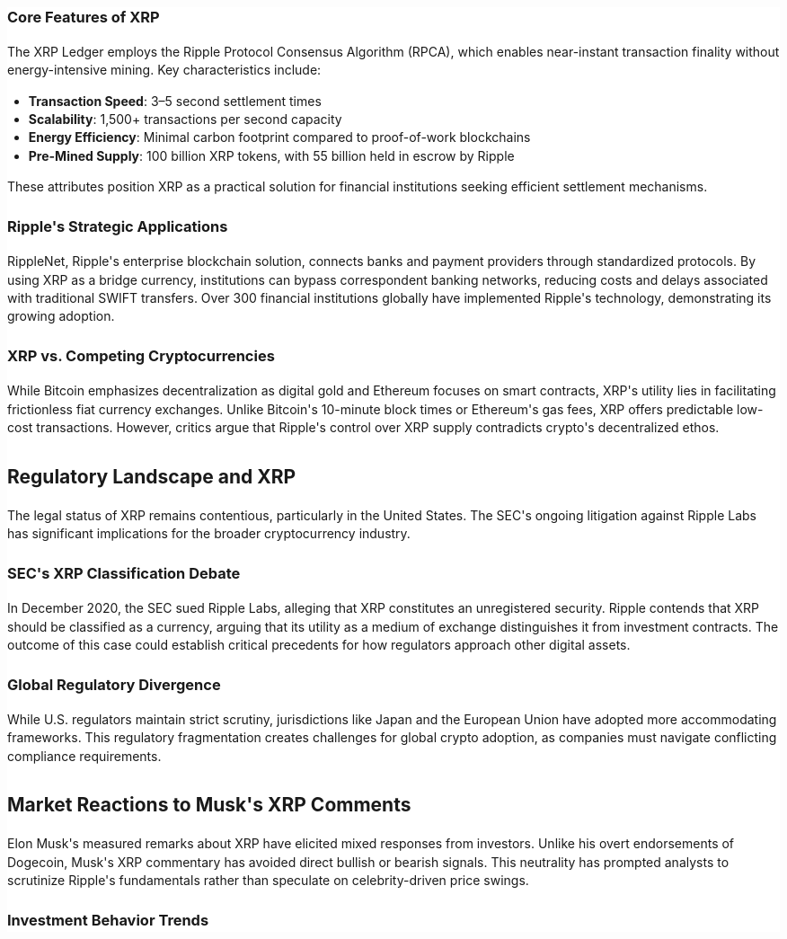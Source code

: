 ### Core Features of XRP  

The XRP Ledger employs the Ripple Protocol Consensus Algorithm (RPCA), which enables near-instant transaction finality without energy-intensive mining. Key characteristics include:  
- **Transaction Speed**: 3–5 second settlement times  
- **Scalability**: 1,500+ transactions per second capacity  
- **Energy Efficiency**: Minimal carbon footprint compared to proof-of-work blockchains  
- **Pre-Mined Supply**: 100 billion XRP tokens, with 55 billion held in escrow by Ripple  

These attributes position XRP as a practical solution for financial institutions seeking efficient settlement mechanisms.  

### Ripple's Strategic Applications  

RippleNet, Ripple's enterprise blockchain solution, connects banks and payment providers through standardized protocols. By using XRP as a bridge currency, institutions can bypass correspondent banking networks, reducing costs and delays associated with traditional SWIFT transfers. Over 300 financial institutions globally have implemented Ripple's technology, demonstrating its growing adoption.  

### XRP vs. Competing Cryptocurrencies  

While Bitcoin emphasizes decentralization as digital gold and Ethereum focuses on smart contracts, XRP's utility lies in facilitating frictionless fiat currency exchanges. Unlike Bitcoin's 10-minute block times or Ethereum's gas fees, XRP offers predictable low-cost transactions. However, critics argue that Ripple's control over XRP supply contradicts crypto's decentralized ethos.  

## Regulatory Landscape and XRP  

The legal status of XRP remains contentious, particularly in the United States. The SEC's ongoing litigation against Ripple Labs has significant implications for the broader cryptocurrency industry.  

### SEC's XRP Classification Debate  

In December 2020, the SEC sued Ripple Labs, alleging that XRP constitutes an unregistered security. Ripple contends that XRP should be classified as a currency, arguing that its utility as a medium of exchange distinguishes it from investment contracts. The outcome of this case could establish critical precedents for how regulators approach other digital assets.  

### Global Regulatory Divergence  

While U.S. regulators maintain strict scrutiny, jurisdictions like Japan and the European Union have adopted more accommodating frameworks. This regulatory fragmentation creates challenges for global crypto adoption, as companies must navigate conflicting compliance requirements.  

## Market Reactions to Musk's XRP Comments  

Elon Musk's measured remarks about XRP have elicited mixed responses from investors. Unlike his overt endorsements of Dogecoin, Musk's XRP commentary has avoided direct bullish or bearish signals. This neutrality has prompted analysts to scrutinize Ripple's fundamentals rather than speculate on celebrity-driven price swings.  

### Investment Behavior Trends  
